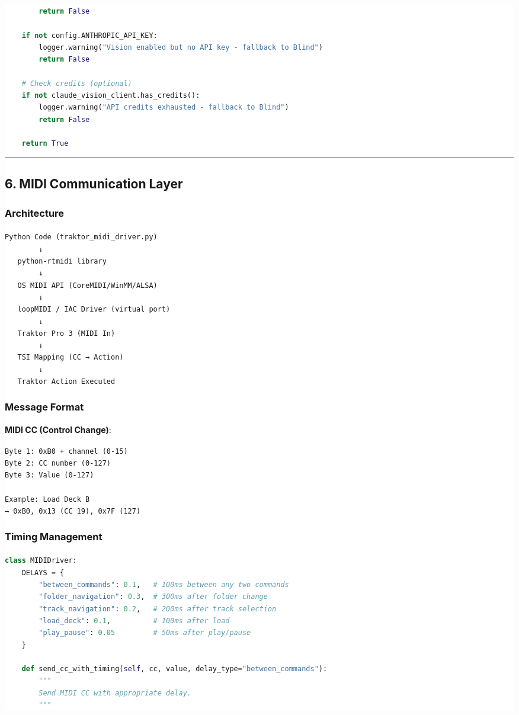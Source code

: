 ```python
        return False

    if not config.ANTHROPIC_API_KEY:
        logger.warning("Vision enabled but no API key - fallback to Blind")
        return False

    # Check credits (optional)
    if not claude_vision_client.has_credits():
        logger.warning("API credits exhausted - fallback to Blind")
        return False

    return True
```

---

## 6. MIDI Communication Layer

### Architecture

```
Python Code (traktor_midi_driver.py)
        ↓
   python-rtmidi library
        ↓
   OS MIDI API (CoreMIDI/WinMM/ALSA)
        ↓
   loopMIDI / IAC Driver (virtual port)
        ↓
   Traktor Pro 3 (MIDI In)
        ↓
   TSI Mapping (CC → Action)
        ↓
   Traktor Action Executed
```

### Message Format

**MIDI CC (Control Change)**:
```
Byte 1: 0xB0 + channel (0-15)
Byte 2: CC number (0-127)
Byte 3: Value (0-127)

Example: Load Deck B
→ 0xB0, 0x13 (CC 19), 0x7F (127)
```

### Timing Management

```python
class MIDIDriver:
    DELAYS = {
        "between_commands": 0.1,   # 100ms between any two commands
        "folder_navigation": 0.3,  # 300ms after folder change
        "track_navigation": 0.2,   # 200ms after track selection
        "load_deck": 0.1,          # 100ms after load
        "play_pause": 0.05         # 50ms after play/pause
    }

    def send_cc_with_timing(self, cc, value, delay_type="between_commands"):
        """
        Send MIDI CC with appropriate delay.
        """
```